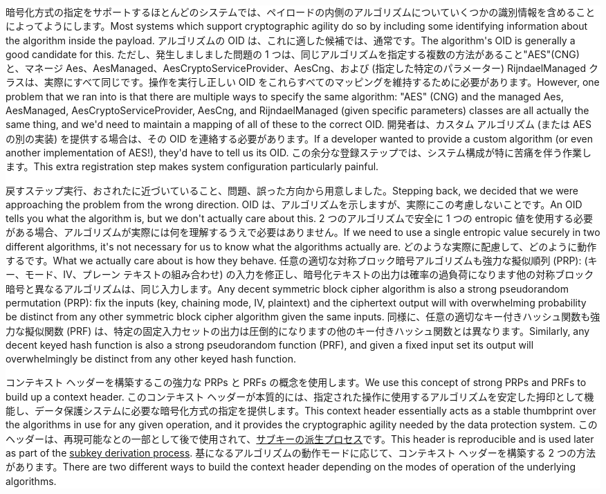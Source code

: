 <span data-ttu-id="e0e0c-109">暗号化方式の指定をサポートするほとんどのシステムでは、ペイロードの内側のアルゴリズムについていくつかの識別情報を含めることによってようにします。</span><span class="sxs-lookup"><span data-stu-id="e0e0c-109">Most systems which support cryptographic agility do so by including some identifying information about the algorithm inside the payload.</span></span> <span data-ttu-id="e0e0c-110">アルゴリズムの OID は、これに適した候補では、通常です。</span><span class="sxs-lookup"><span data-stu-id="e0e0c-110">The algorithm's OID is generally a good candidate for this.</span></span> <span data-ttu-id="e0e0c-111">ただし、発生しましました問題の 1 つは、同じアルゴリズムを指定する複数の方法があること"AES"(CNG) と、マネージ Aes、AesManaged、AesCryptoServiceProvider、AesCng、および (指定した特定のパラメーター) RijndaelManaged クラスは、実際にすべて同じです。操作を実行し正しい OID をこれらすべてのマッピングを維持するために必要があります。</span><span class="sxs-lookup"><span data-stu-id="e0e0c-111">However, one problem that we ran into is that there are multiple ways to specify the same algorithm: "AES" (CNG) and the managed Aes, AesManaged, AesCryptoServiceProvider, AesCng, and RijndaelManaged (given specific parameters) classes are all actually the same thing, and we'd need to maintain a mapping of all of these to the correct OID.</span></span> <span data-ttu-id="e0e0c-112">開発者は、カスタム アルゴリズム (または AES の別の実装) を提供する場合は、その OID を連絡する必要があります。</span><span class="sxs-lookup"><span data-stu-id="e0e0c-112">If a developer wanted to provide a custom algorithm (or even another implementation of AES!), they'd have to tell us its OID.</span></span> <span data-ttu-id="e0e0c-113">この余分な登録ステップでは、システム構成が特に苦痛を伴う作業します。</span><span class="sxs-lookup"><span data-stu-id="e0e0c-113">This extra registration step makes system configuration particularly painful.</span></span>

<span data-ttu-id="e0e0c-114">戻すステップ実行、おされたに近づいていること、問題、誤った方向から用意しました。</span><span class="sxs-lookup"><span data-stu-id="e0e0c-114">Stepping back, we decided that we were approaching the problem from the wrong direction.</span></span> <span data-ttu-id="e0e0c-115">OID は、アルゴリズムを示しますが、実際にこの考慮しないことです。</span><span class="sxs-lookup"><span data-stu-id="e0e0c-115">An OID tells you what the algorithm is, but we don't actually care about this.</span></span> <span data-ttu-id="e0e0c-116">2 つのアルゴリズムで安全に 1 つの entropic 値を使用する必要がある場合、アルゴリズムが実際には何を理解するうえで必要はありません。</span><span class="sxs-lookup"><span data-stu-id="e0e0c-116">If we need to use a single entropic value securely in two different algorithms, it's not necessary for us to know what the algorithms actually are.</span></span> <span data-ttu-id="e0e0c-117">どのような実際に配慮して、どのように動作するです。</span><span class="sxs-lookup"><span data-stu-id="e0e0c-117">What we actually care about is how they behave.</span></span> <span data-ttu-id="e0e0c-118">任意の適切な対称ブロック暗号アルゴリズムも強力な擬似順列 (PRP): (キー、モード、IV、プレーン テキストの組み合わせ) の入力を修正し、暗号化テキストの出力は確率の過負荷になります他の対称ブロック暗号と異なるアルゴリズムは、同じ入力します。</span><span class="sxs-lookup"><span data-stu-id="e0e0c-118">Any decent symmetric block cipher algorithm is also a strong pseudorandom permutation (PRP): fix the inputs (key, chaining mode, IV, plaintext) and the ciphertext output will with overwhelming probability be distinct from any other symmetric block cipher algorithm given the same inputs.</span></span> <span data-ttu-id="e0e0c-119">同様に、任意の適切なキー付きハッシュ関数も強力な擬似関数 (PRF) は、特定の固定入力セットの出力は圧倒的になりますの他のキー付きハッシュ関数とは異なります。</span><span class="sxs-lookup"><span data-stu-id="e0e0c-119">Similarly, any decent keyed hash function is also a strong pseudorandom function (PRF), and given a fixed input set its output will overwhelmingly be distinct from any other keyed hash function.</span></span>

<span data-ttu-id="e0e0c-120">コンテキスト ヘッダーを構築するこの強力な PRPs と PRFs の概念を使用します。</span><span class="sxs-lookup"><span data-stu-id="e0e0c-120">We use this concept of strong PRPs and PRFs to build up a context header.</span></span> <span data-ttu-id="e0e0c-121">このコンテキスト ヘッダーが本質的には、指定された操作に使用するアルゴリズムを安定した拇印として機能し、データ保護システムに必要な暗号化方式の指定を提供します。</span><span class="sxs-lookup"><span data-stu-id="e0e0c-121">This context header essentially acts as a stable thumbprint over the algorithms in use for any given operation, and it provides the cryptographic agility needed by the data protection system.</span></span> <span data-ttu-id="e0e0c-122">このヘッダーは、再現可能なとの一部として後で使用されて、[サブキーの派生プロセス](subkeyderivation.md#data-protection-implementation-subkey-derivation)です。</span><span class="sxs-lookup"><span data-stu-id="e0e0c-122">This header is reproducible and is used later as part of the [subkey derivation process](subkeyderivation.md#data-protection-implementation-subkey-derivation).</span></span> <span data-ttu-id="e0e0c-123">基になるアルゴリズムの動作モードに応じて、コンテキスト ヘッダーを構築する 2 つの方法があります。</span><span class="sxs-lookup"><span data-stu-id="e0e0c-123">There are two different ways to build the context header depending on the modes of operation of the underlying algorithms.</span></span>
